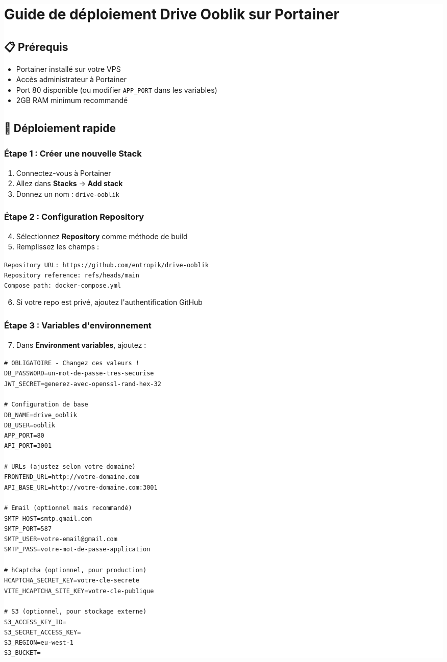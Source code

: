 # Guide de déploiement Drive Ooblik sur Portainer

## 📋 Prérequis

- Portainer installé sur votre VPS
- Accès administrateur à Portainer
- Port 80 disponible (ou modifier `APP_PORT` dans les variables)
- 2GB RAM minimum recommandé

## 🚀 Déploiement rapide

### Étape 1 : Créer une nouvelle Stack

1. Connectez-vous à Portainer
2. Allez dans **Stacks** → **Add stack**
3. Donnez un nom : `drive-ooblik`

### Étape 2 : Configuration Repository

4. Sélectionnez **Repository** comme méthode de build
5. Remplissez les champs :

```
Repository URL: https://github.com/entropik/drive-ooblik
Repository reference: refs/heads/main
Compose path: docker-compose.yml
```

6. Si votre repo est privé, ajoutez l'authentification GitHub

### Étape 3 : Variables d'environnement

7. Dans **Environment variables**, ajoutez :

```env
# OBLIGATOIRE - Changez ces valeurs !
DB_PASSWORD=un-mot-de-passe-tres-securise
JWT_SECRET=generez-avec-openssl-rand-hex-32

# Configuration de base
DB_NAME=drive_ooblik
DB_USER=ooblik
APP_PORT=80
API_PORT=3001

# URLs (ajustez selon votre domaine)
FRONTEND_URL=http://votre-domaine.com
API_BASE_URL=http://votre-domaine.com:3001

# Email (optionnel mais recommandé)
SMTP_HOST=smtp.gmail.com
SMTP_PORT=587
SMTP_USER=votre-email@gmail.com
SMTP_PASS=votre-mot-de-passe-application

# hCaptcha (optionnel, pour production)
HCAPTCHA_SECRET_KEY=votre-cle-secrete
VITE_HCAPTCHA_SITE_KEY=votre-cle-publique

# S3 (optionnel, pour stockage externe)
S3_ACCESS_KEY_ID=
S3_SECRET_ACCESS_KEY=
S3_REGION=eu-west-1
S3_BUCKET=
```